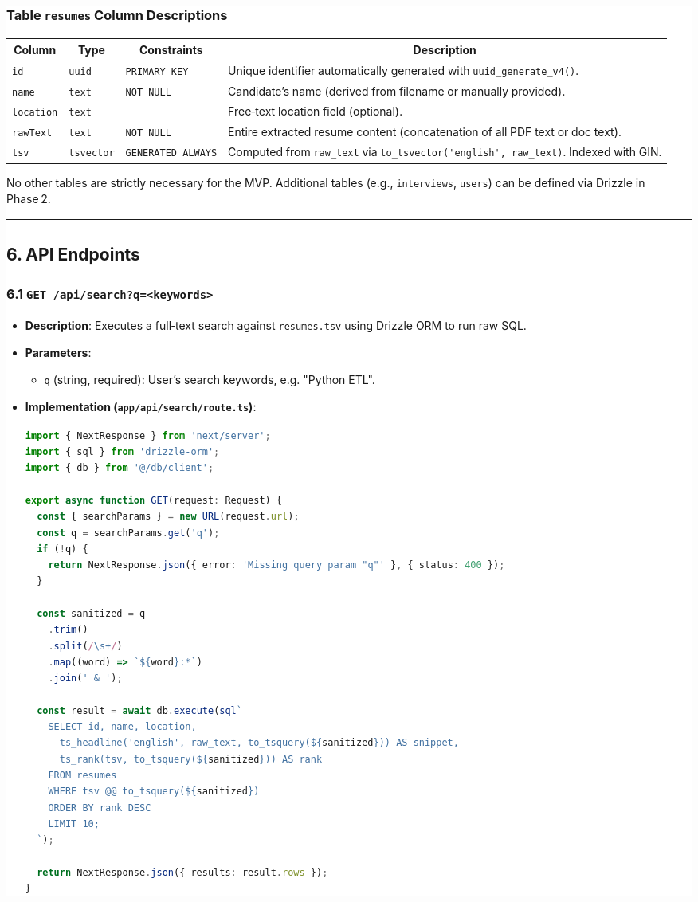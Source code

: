 ### Table `resumes` Column Descriptions

| Column     | Type       | Constraints        | Description                                                                        |
| ---------- | ---------- | ------------------ | ---------------------------------------------------------------------------------- |
| `id`       | `uuid`     | `PRIMARY KEY`      | Unique identifier automatically generated with `uuid_generate_v4()`.               |
| `name`     | `text`     | `NOT NULL`         | Candidate’s name (derived from filename or manually provided).                     |
| `location` | `text`     |                    | Free‑text location field (optional).                                               |
| `rawText`  | `text`     | `NOT NULL`         | Entire extracted resume content (concatenation of all PDF text or doc text).       |
| `tsv`      | `tsvector` | `GENERATED ALWAYS` | Computed from `raw_text` via `to_tsvector('english', raw_text)`. Indexed with GIN. |

No other tables are strictly necessary for the MVP. Additional tables (e.g., `interviews`, `users`) can be defined via Drizzle in Phase 2.

---

## 6. API Endpoints

### 6.1 `GET /api/search?q=<keywords>`

* **Description**: Executes a full‑text search against `resumes.tsv` using Drizzle ORM to run raw SQL.

* **Parameters**:

  * `q` (string, required): User’s search keywords, e.g. "Python ETL".

* **Implementation (`app/api/search/route.ts`)**:

  ```ts
  import { NextResponse } from 'next/server';
  import { sql } from 'drizzle-orm';
  import { db } from '@/db/client';

  export async function GET(request: Request) {
    const { searchParams } = new URL(request.url);
    const q = searchParams.get('q');
    if (!q) {
      return NextResponse.json({ error: 'Missing query param "q"' }, { status: 400 });
    }

    const sanitized = q
      .trim()
      .split(/\s+/)
      .map((word) => `${word}:*`)
      .join(' & ');

    const result = await db.execute(sql`
      SELECT id, name, location,
        ts_headline('english', raw_text, to_tsquery(${sanitized})) AS snippet,
        ts_rank(tsv, to_tsquery(${sanitized})) AS rank
      FROM resumes
      WHERE tsv @@ to_tsquery(${sanitized})
      ORDER BY rank DESC
      LIMIT 10;
    `);

    return NextResponse.json({ results: result.rows });
  }
  ```
